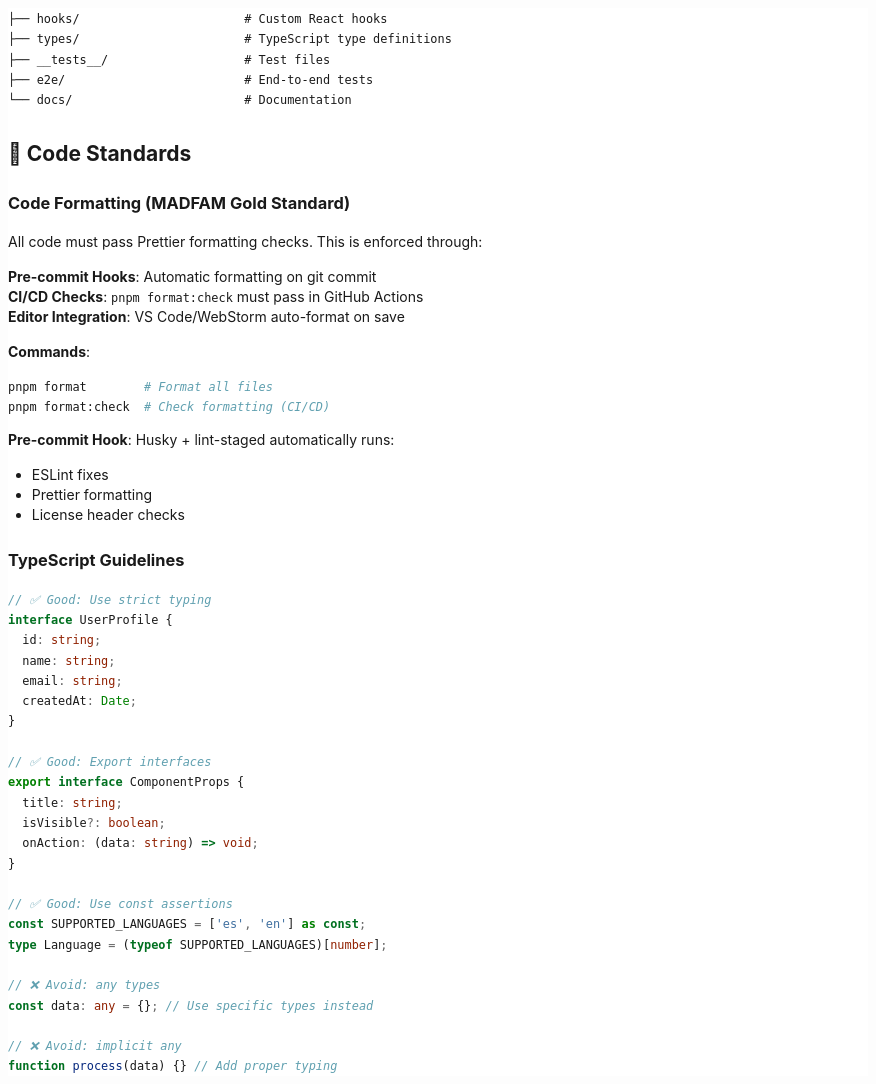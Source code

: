 ```
├── hooks/                       # Custom React hooks
├── types/                       # TypeScript type definitions
├── __tests__/                   # Test files
├── e2e/                         # End-to-end tests
└── docs/                        # Documentation
```

## 📝 Code Standards

### Code Formatting (MADFAM Gold Standard)

All code must pass Prettier formatting checks. This is enforced through:

**Pre-commit Hooks**: Automatic formatting on git commit  
**CI/CD Checks**: `pnpm format:check` must pass in GitHub Actions  
**Editor Integration**: VS Code/WebStorm auto-format on save

**Commands**:
```bash
pnpm format        # Format all files
pnpm format:check  # Check formatting (CI/CD)
```

**Pre-commit Hook**: Husky + lint-staged automatically runs:
- ESLint fixes
- Prettier formatting
- License header checks

### TypeScript Guidelines

```typescript
// ✅ Good: Use strict typing
interface UserProfile {
  id: string;
  name: string;
  email: string;
  createdAt: Date;
}

// ✅ Good: Export interfaces
export interface ComponentProps {
  title: string;
  isVisible?: boolean;
  onAction: (data: string) => void;
}

// ✅ Good: Use const assertions
const SUPPORTED_LANGUAGES = ['es', 'en'] as const;
type Language = (typeof SUPPORTED_LANGUAGES)[number];

// ❌ Avoid: any types
const data: any = {}; // Use specific types instead

// ❌ Avoid: implicit any
function process(data) {} // Add proper typing
```
